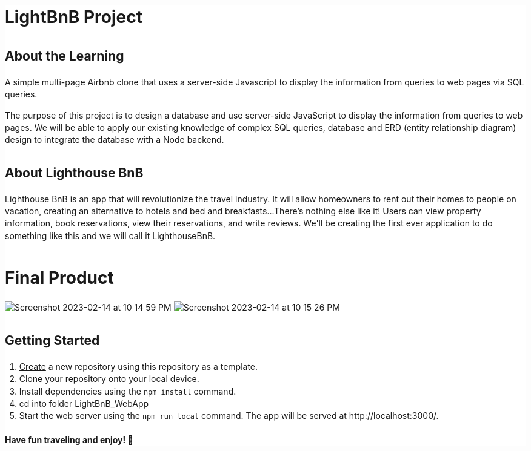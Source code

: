 # LightBnB Project

## About the Learning

A simple multi-page Airbnb clone that uses a server-side Javascript to display the information from queries to web pages via SQL queries.

The purpose of this project is to design a database and use server-side JavaScript to display the information from queries to web pages. We will be able to apply our existing knowledge of complex SQL queries, database and ERD (entity relationship diagram) design to integrate the database with a Node backend.

## About Lighthouse BnB

Lighthouse BnB is an app that will revolutionize the travel industry. It will allow homeowners to rent out their homes to people on vacation, creating an alternative to hotels and bed and breakfasts...There’s nothing else like it! Users can view property information, book reservations, view their reservations, and write reviews. We'll be creating the first ever application to do something like this and we will call it LighthouseBnB.

# Final Product

<img width="1728" alt="Screenshot 2023-02-14 at 10 14 59 PM" src="https://user-images.githubusercontent.com/110562017/218938901-1576f75e-4fba-4711-8e68-2afa87811daf.png">

<img width="1728" alt="Screenshot 2023-02-14 at 10 15 26 PM" src="https://user-images.githubusercontent.com/110562017/218939021-78585d1f-1cd9-4f30-80ec-b82fac13b07f.png">

## Getting Started

1. [Create](https://docs.github.com/en/repositories/creating-and-managing-repositories/creating-a-repository-from-a-template) a new repository using this repository as a template.
2. Clone your repository onto your local device.
3. Install dependencies using the `npm install` command.
4. cd into folder LightBnB_WebApp
5. Start the web server using the `npm run local` command. The app will be served at <http://localhost:3000/>.

#### Have fun traveling and enjoy! 🥰